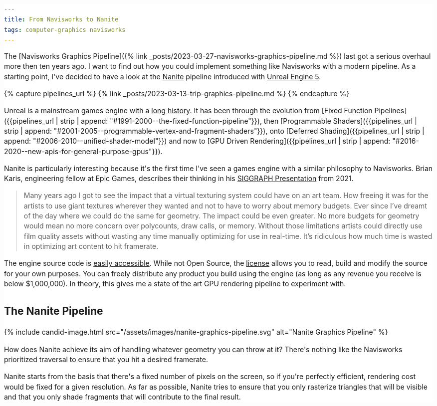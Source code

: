 ```yaml
---
title: From Navisworks to Nanite
tags: computer-graphics navisworks
---
```


The [Navisworks Graphics Pipeline]({% link _posts/2023-03-27-navisworks-graphics-pipeline.md %}) last got a serious overhaul more then ten years ago. I want to find out how you could implement something like Navisworks with a modern pipeline. As a starting point, I've decided to have a look at the [Nanite](https://docs.unrealengine.com/5.1/en-US/nanite-virtualized-geometry-in-unreal-engine/) pipeline introduced with [Unreal Engine 5](https://docs.unrealengine.com/5.1/en-US/).

{% capture pipelines_url %}
{% link _posts/2023-03-13-trip-graphics-pipeline.md %}
{% endcapture %}

Unreal is a mainstream games engine with a [long history](https://en.wikipedia.org/wiki/Unreal_Engine). It has been through the evolution from [Fixed Function Pipelines]({{pipelines_url | strip | append: "#1991-2000--the-fixed-function-pipeline"}}), then [Programmable Shaders]({{pipelines_url | strip | append: "#2001-2005--programmable-vertex-and-fragment-shaders"}}), onto [Deferred Shading]({{pipelines_url | strip | append: "#2006-2010--unified-shader-model"}}) and now to [GPU Driven Rendering]({{pipelines_url | strip | append: "#2016-2020--new-apis-for-general-purpose-gpus"}}). 

Nanite is particularly interesting because it's the first time I've seen a games engine with a similar philosophy to Navisworks. Brian Karis, engineering fellow at Epic Games, describes their thinking in his [SIGGRAPH Presentation](https://advances.realtimerendering.com/s2021/Karis_Nanite_SIGGRAPH_Advances_2021_final.pdf) from 2021. 

> Many years ago I got to see the impact that a virtual texturing system could have on an art team.
> How freeing it was for the artists to use giant textures wherever they wanted and not to have to worry about memory budgets.
> Ever since I’ve dreamt of the day where we could do the same for geometry.
> The impact could be even greater.
> No more budgets for geometry would mean no more concern over polycounts, draw calls, or memory.
> Without those limitations artists could directly use film quality assets without wasting any time manually optimizing for use in real-time.
> It’s ridiculous how much time is wasted in optimizing art content to hit framerate.

The engine source code is [easily accessible](https://www.unrealengine.com/en-US/ue-on-github). While not Open Source, the [license](https://www.unrealengine.com/en-US/eula/unreal) allows you to read, build and modify the source for your own purposes. You can freely distribute any product you build using the engine (as long as any revenue you receive is below $1,000,000). In theory, this gives me a state of the art GPU rendering pipeline to experiment with.  

## The Nanite Pipeline

{% include candid-image.html src="/assets/images/nanite-graphics-pipeline.svg" alt="Nanite Graphics Pipeline" %}

How does Nanite achieve its aim of handling whatever geometry you can throw at it? There's nothing like the Navisworks prioritized traversal to ensure that you hit a desired framerate. 

Nanite starts from the basis that there's a fixed number of pixels on the screen, so if you're perfectly efficient, rendering cost would be fixed for a given resolution. As far as possible, Nanite tries to ensure that you only rasterize triangles that will be visible and that you only shade fragments that will contribute to the final result. 
